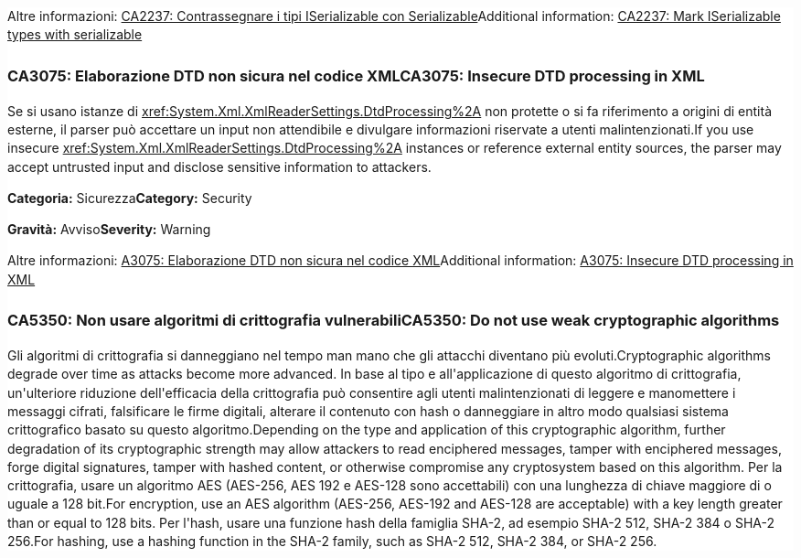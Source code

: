 <span data-ttu-id="48224-163">Altre informazioni: [CA2237: Contrassegnare i tipi ISerializable con Serializable](/visualstudio/code-quality/ca2237-mark-iserializable-types-with-serializableattribute)</span><span class="sxs-lookup"><span data-stu-id="48224-163">Additional information: [CA2237: Mark ISerializable types with serializable](/visualstudio/code-quality/ca2237-mark-iserializable-types-with-serializableattribute)</span></span>

### <a name="ca3075-insecure-dtd-processing-in-xml"></a><span data-ttu-id="48224-164">CA3075: Elaborazione DTD non sicura nel codice XML</span><span class="sxs-lookup"><span data-stu-id="48224-164">CA3075: Insecure DTD processing in XML</span></span>

<span data-ttu-id="48224-165">Se si usano istanze di <xref:System.Xml.XmlReaderSettings.DtdProcessing%2A> non protette o si fa riferimento a origini di entità esterne, il parser può accettare un input non attendibile e divulgare informazioni riservate a utenti malintenzionati.</span><span class="sxs-lookup"><span data-stu-id="48224-165">If you use insecure <xref:System.Xml.XmlReaderSettings.DtdProcessing%2A> instances or reference external entity sources, the parser may accept untrusted input and disclose sensitive information to attackers.</span></span>  

<span data-ttu-id="48224-166">**Categoria:** Sicurezza</span><span class="sxs-lookup"><span data-stu-id="48224-166">**Category:** Security</span></span>

<span data-ttu-id="48224-167">**Gravità:** Avviso</span><span class="sxs-lookup"><span data-stu-id="48224-167">**Severity:** Warning</span></span>

<span data-ttu-id="48224-168">Altre informazioni: [A3075: Elaborazione DTD non sicura nel codice XML](/visualstudio/code-quality/ca2237-mark-iserializable-types-with-serializableattribute)</span><span class="sxs-lookup"><span data-stu-id="48224-168">Additional information: [A3075: Insecure DTD processing in XML](/visualstudio/code-quality/ca2237-mark-iserializable-types-with-serializableattribute)</span></span>


### <a name="ca5350-do-not-use-weak-cryptographic-algorithms"></a><span data-ttu-id="48224-169">CA5350: Non usare algoritmi di crittografia vulnerabili</span><span class="sxs-lookup"><span data-stu-id="48224-169">CA5350: Do not use weak cryptographic algorithms</span></span>

<span data-ttu-id="48224-170">Gli algoritmi di crittografia si danneggiano nel tempo man mano che gli attacchi diventano più evoluti.</span><span class="sxs-lookup"><span data-stu-id="48224-170">Cryptographic algorithms degrade over time as attacks become more advanced.</span></span> <span data-ttu-id="48224-171">In base al tipo e all'applicazione di questo algoritmo di crittografia, un'ulteriore riduzione dell'efficacia della crittografia può consentire agli utenti malintenzionati di leggere e manomettere i messaggi cifrati, falsificare le firme digitali, alterare il contenuto con hash o danneggiare in altro modo qualsiasi sistema crittografico basato su questo algoritmo.</span><span class="sxs-lookup"><span data-stu-id="48224-171">Depending on the type and application of this cryptographic algorithm, further degradation of its cryptographic strength may allow attackers to read enciphered messages, tamper with enciphered messages, forge digital signatures, tamper with hashed content, or otherwise compromise any cryptosystem based on this algorithm.</span></span> <span data-ttu-id="48224-172">Per la crittografia, usare un algoritmo AES (AES-256, AES 192 e AES-128 sono accettabili) con una lunghezza di chiave maggiore di o uguale a 128 bit.</span><span class="sxs-lookup"><span data-stu-id="48224-172">For encryption, use an AES algorithm (AES-256, AES-192 and AES-128 are acceptable) with a key length greater than or equal to 128 bits.</span></span> <span data-ttu-id="48224-173">Per l'hash, usare una funzione hash della famiglia SHA-2, ad esempio SHA-2 512, SHA-2 384 o SHA-2 256.</span><span class="sxs-lookup"><span data-stu-id="48224-173">For hashing, use a hashing function in the SHA-2 family, such as SHA-2 512, SHA-2 384, or SHA-2 256.</span></span>
